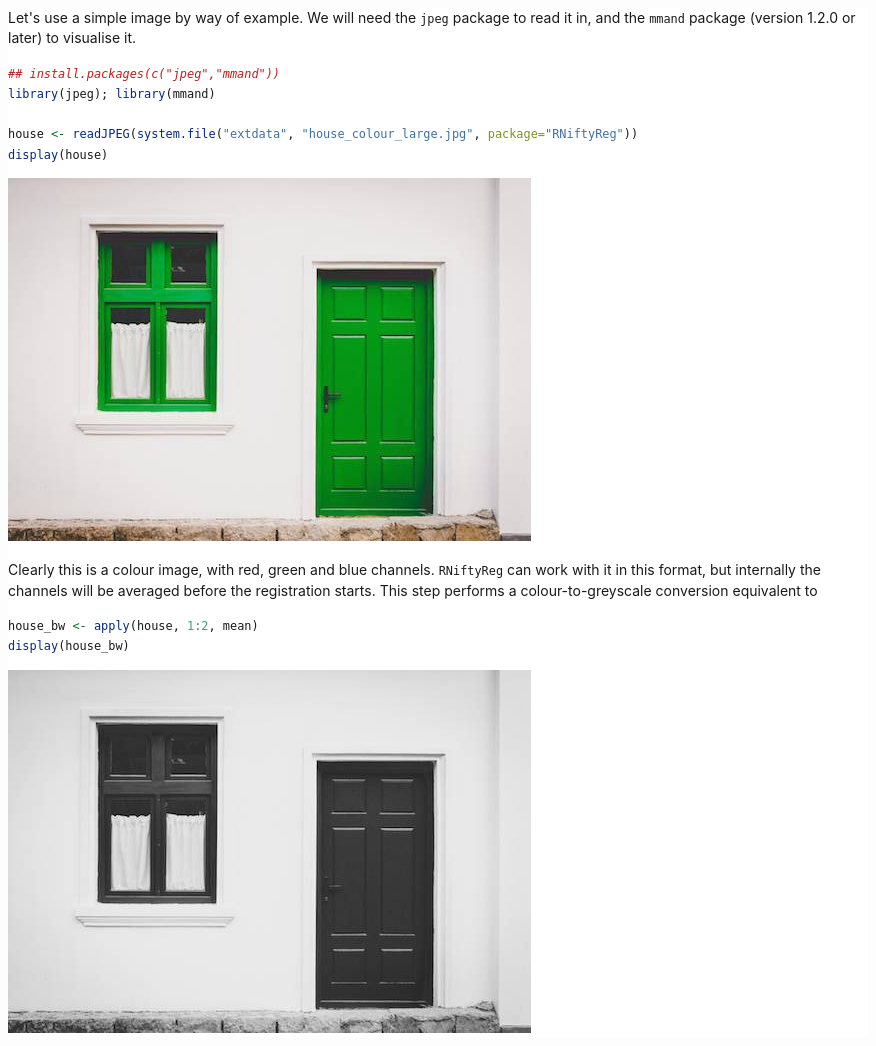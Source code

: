 Let's use a simple image by way of example. We will need the `jpeg` package to read it in, and the `mmand` package (version 1.2.0 or later) to visualise it.

```r
## install.packages(c("jpeg","mmand"))
library(jpeg); library(mmand)

house <- readJPEG(system.file("extdata", "house_colour_large.jpg", package="RNiftyReg"))
display(house)
```

![House photo](tools/figures/house.jpg)

Clearly this is a colour image, with red, green and blue channels. `RNiftyReg` can work with it in this format, but internally the channels will be averaged before the registration starts. This step performs a colour-to-greyscale conversion equivalent to

```r
house_bw <- apply(house, 1:2, mean)
display(house_bw)
```

![Greyscale house photo](tools/figures/house-bw.jpg)
